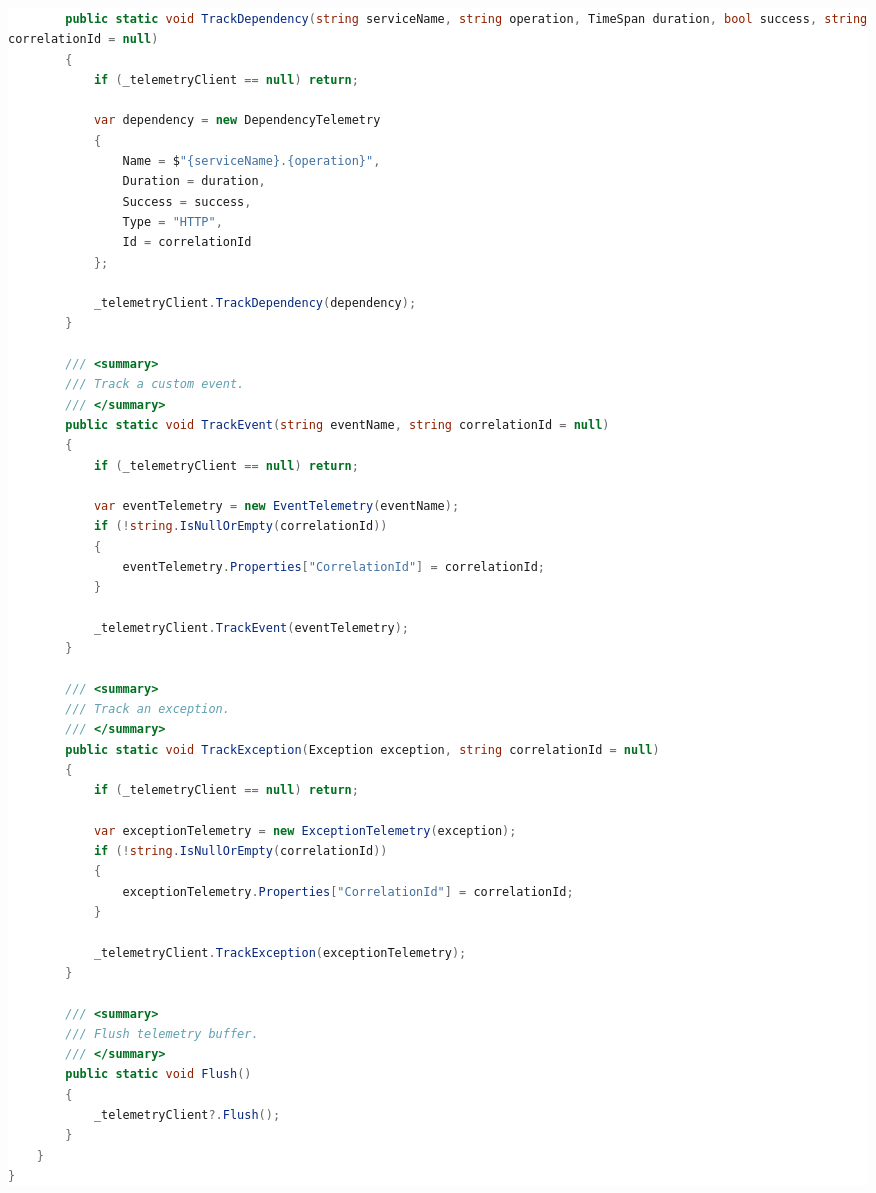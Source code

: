 ```csharp
        public static void TrackDependency(string serviceName, string operation, TimeSpan duration, bool success, string correlationId = null)
        {
            if (_telemetryClient == null) return;

            var dependency = new DependencyTelemetry
            {
                Name = $"{serviceName}.{operation}",
                Duration = duration,
                Success = success,
                Type = "HTTP",
                Id = correlationId
            };

            _telemetryClient.TrackDependency(dependency);
        }

        /// <summary>
        /// Track a custom event.
        /// </summary>
        public static void TrackEvent(string eventName, string correlationId = null)
        {
            if (_telemetryClient == null) return;

            var eventTelemetry = new EventTelemetry(eventName);
            if (!string.IsNullOrEmpty(correlationId))
            {
                eventTelemetry.Properties["CorrelationId"] = correlationId;
            }

            _telemetryClient.TrackEvent(eventTelemetry);
        }

        /// <summary>
        /// Track an exception.
        /// </summary>
        public static void TrackException(Exception exception, string correlationId = null)
        {
            if (_telemetryClient == null) return;

            var exceptionTelemetry = new ExceptionTelemetry(exception);
            if (!string.IsNullOrEmpty(correlationId))
            {
                exceptionTelemetry.Properties["CorrelationId"] = correlationId;
            }

            _telemetryClient.TrackException(exceptionTelemetry);
        }

        /// <summary>
        /// Flush telemetry buffer.
        /// </summary>
        public static void Flush()
        {
            _telemetryClient?.Flush();
        }
    }
}
```
